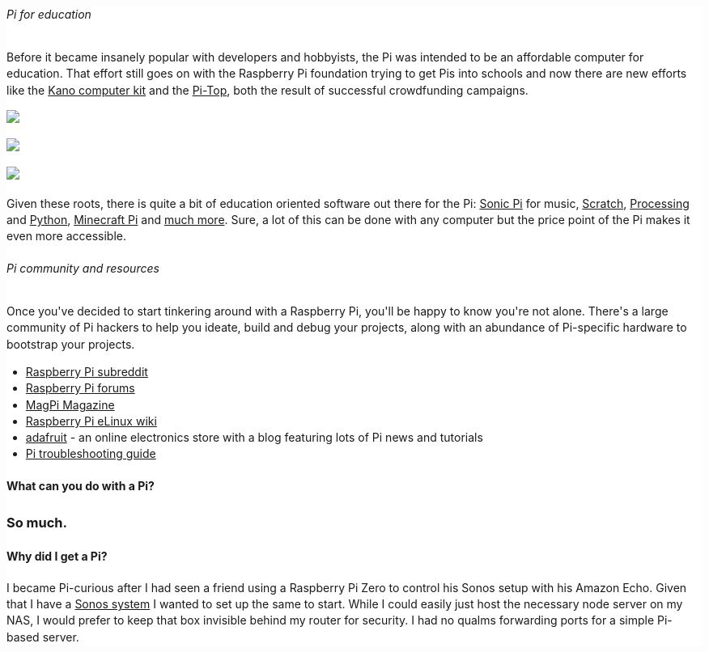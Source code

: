 ###### Pi for education

Before it became insanely popular with developers and hobbyists, the Pi was intended to be an affordable computer for education. That effort still goes on with the Raspberry Pi foundation trying to get Pis into schools and now there are new efforts like the [Kano computer kit](http://us.kano.me/) and the [Pi-Top](http://pi-top.com/ "Pi-Top"), both the result of successful crowdfunding campaigns.

  
    
[![](https://turbo.paulstamatiou.com/assets/gray-squircles-loader-3.gif)](https://turbo.paulstamatiou.com/uploads/2016/05/pstam_pitop_kits.jpg)

[![](https://turbo.paulstamatiou.com/assets/gray-squircles-loader-3.gif)](https://turbo.paulstamatiou.com/uploads/2016/05/pstam_kano_pc_kit_photo.jpg)

[![](https://turbo.paulstamatiou.com/assets/gray-squircles-loader-3.gif)](https://turbo.paulstamatiou.com/uploads/2016/05/pstam_kano_pc_photo.jpg)

    
  

Given these roots, there is quite a bit of education oriented software out there for the Pi: [Sonic Pi](https://www.raspberrypi.org/learning/getting-started-with-sonic-pi/worksheet/) for music, [Scratch](https://www.raspberrypi.org/learning/physical-computing-with-scratch/worksheet/ "Physical computing with Scratch"), [Processing](https://www.raspberrypi.org/learning/introduction-to-processing/worksheet/) and [Python](https://www.raspberrypi.org/learning/python-intro/), [Minecraft Pi](https://www.raspberrypi.org/learning/getting-started-with-minecraft-pi/worksheet/) and [much more](https://www.raspberrypi.org/resources/). Sure, a lot of this can be done with any computer but the price point of the Pi makes it even more accessible.

###### Pi community and resources

Once you've decided to start tinkering around with a Raspberry Pi, you'll be happy to know you're not alone. There's a large community of Pi hackers to help you ideate, build and debug your projects, along with an abundance of Pi-specific hardware to bootstrap your projects.

*   [Raspberry Pi subreddit](http://reddit.com/r/raspberry_pi/)
*   [Raspberry Pi forums](https://www.raspberrypi.org/forums/)
*   [MagPi Magazine](https://www.raspberrypi.org/magpi/)
*   [Raspberry Pi eLinux wiki](http://elinux.org/RPi_Hub)
*   [adafruit](https://blog.adafruit.com/category/raspberry-pi/) - an online electronics store with a blog featuring lots of Pi news and tutorials
*   [Pi troubleshooting guide](http://elinux.org/R-Pi_Troubleshooting)


#### What can you do with a Pi?

### So much.



#### Why did I get a Pi?

I became Pi-curious after I had seen a friend using a Raspberry Pi Zero to control his Sonos setup with his Amazon Echo. Given that I have a [Sonos system](https://paulstamatiou.com/stuff-i-use/ "Stuff I use") I wanted to set up the same to start. While I could easily just host the necessary node server on my NAS, I would prefer to keep that box invisible behind my router for security. I had no qualms forwarding ports for a simple Pi-based server.
